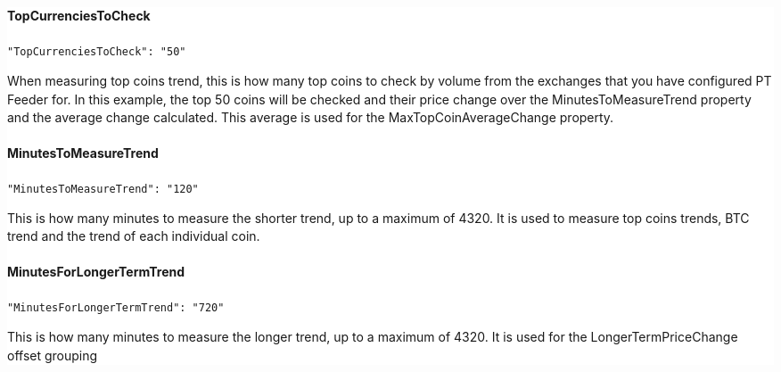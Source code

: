 

#### TopCurrenciesToCheck

    "TopCurrenciesToCheck": "50"

When measuring top coins trend, this is how many top coins to check by volume from the exchanges that you have configured PT Feeder for. In this example, the top 50 coins will be checked and their price change over the MinutesToMeasureTrend property and the average change calculated. This average is used for the MaxTopCoinAverageChange property. 

#### MinutesToMeasureTrend

    "MinutesToMeasureTrend": "120"

This is how many minutes to measure the shorter trend, up to a maximum of 4320. It is used to measure top coins trends, BTC trend and the trend of each individual coin.

#### MinutesForLongerTermTrend

    "MinutesForLongerTermTrend": "720"

This is how many minutes to measure the longer trend, up to a maximum of 4320. It is used for the LongerTermPriceChange offset grouping